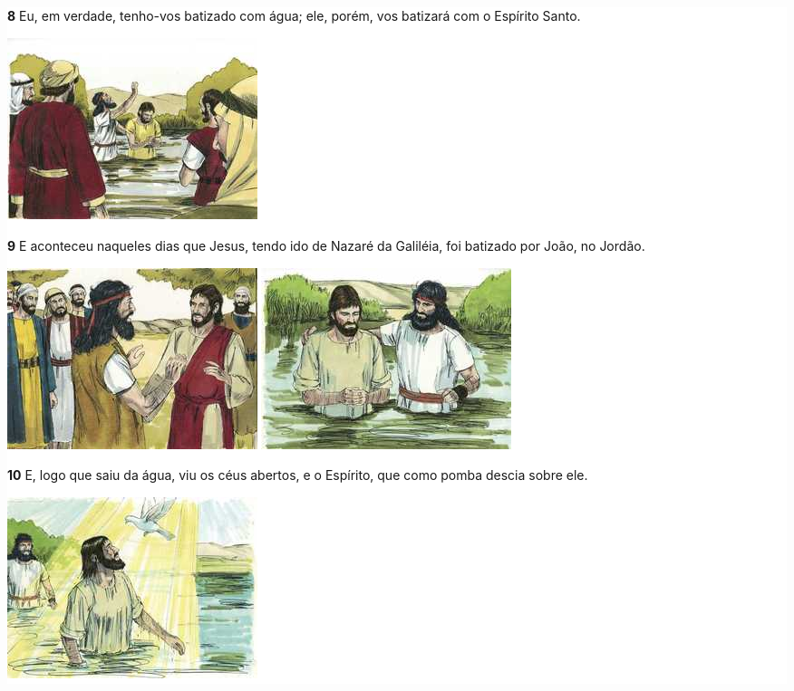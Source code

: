 **8** 	Eu, em verdade, tenho-vos batizado com água; ele, porém, vos batizará com o Espírito Santo.

![](../Images/SweetPublishing/40-3-3.jpg) 

**9** 	E aconteceu naqueles dias que Jesus, tendo ido de Nazaré da Galiléia, foi batizado por João, no Jordão.

![](../Images/SweetPublishing/40-3-6.jpg) ![](../Images/SweetPublishing/40-3-7.jpg) 

**10** 	E, logo que saiu da água, viu os céus abertos, e o Espírito, que como pomba descia sobre ele.

![](../Images/SweetPublishing/40-3-8.jpg) 
